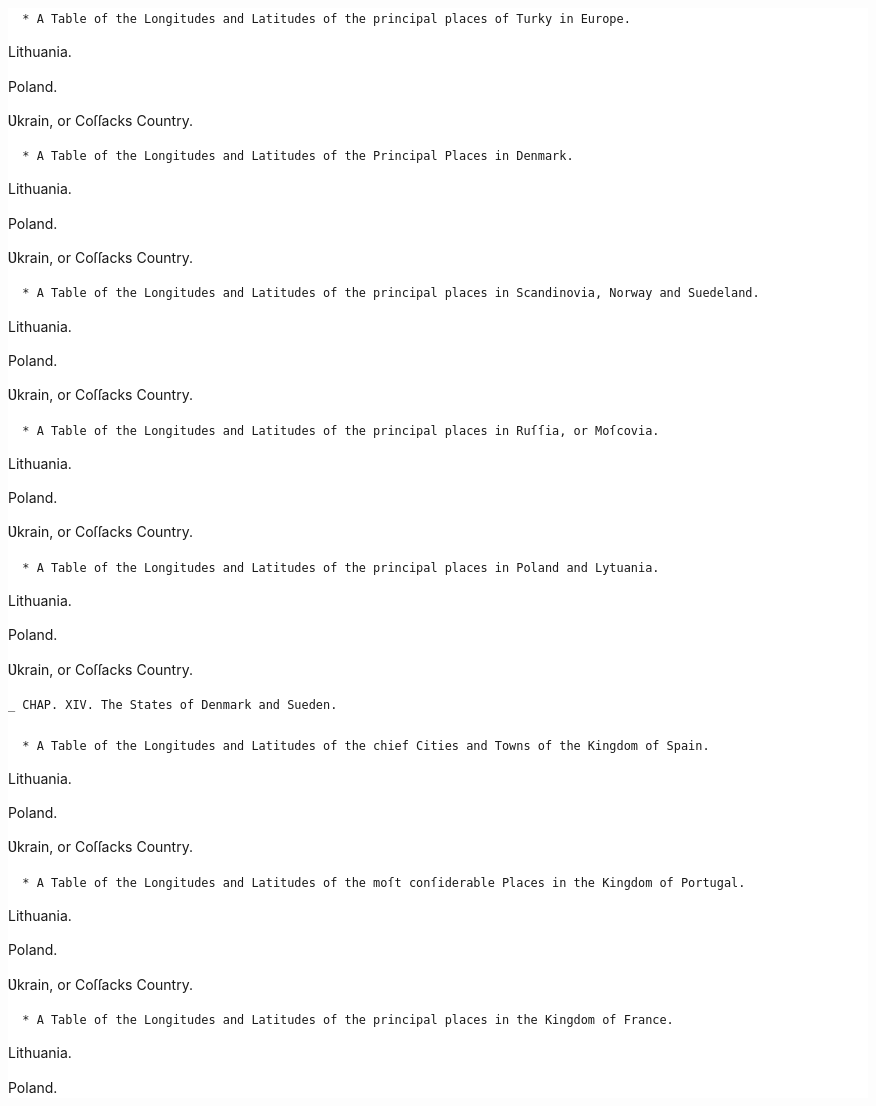       * A Table of the Longitudes and Latitudes of the principal places of Turky in Europe.

Lithuania.

Poland.

Ʋkrain, or Coſſacks Country.

      * A Table of the Longitudes and Latitudes of the Principal Places in Denmark.

Lithuania.

Poland.

Ʋkrain, or Coſſacks Country.

      * A Table of the Longitudes and Latitudes of the principal places in Scandinovia, Norway and Suedeland.

Lithuania.

Poland.

Ʋkrain, or Coſſacks Country.

      * A Table of the Longitudes and Latitudes of the principal places in Ruſſia, or Moſcovia.

Lithuania.

Poland.

Ʋkrain, or Coſſacks Country.

      * A Table of the Longitudes and Latitudes of the principal places in Poland and Lytuania.

Lithuania.

Poland.

Ʋkrain, or Coſſacks Country.

    _ CHAP. XIV. The States of Denmark and Sueden.

      * A Table of the Longitudes and Latitudes of the chief Cities and Towns of the Kingdom of Spain.

Lithuania.

Poland.

Ʋkrain, or Coſſacks Country.

      * A Table of the Longitudes and Latitudes of the moſt conſiderable Places in the Kingdom of Portugal.

Lithuania.

Poland.

Ʋkrain, or Coſſacks Country.

      * A Table of the Longitudes and Latitudes of the principal places in the Kingdom of France.

Lithuania.

Poland.
